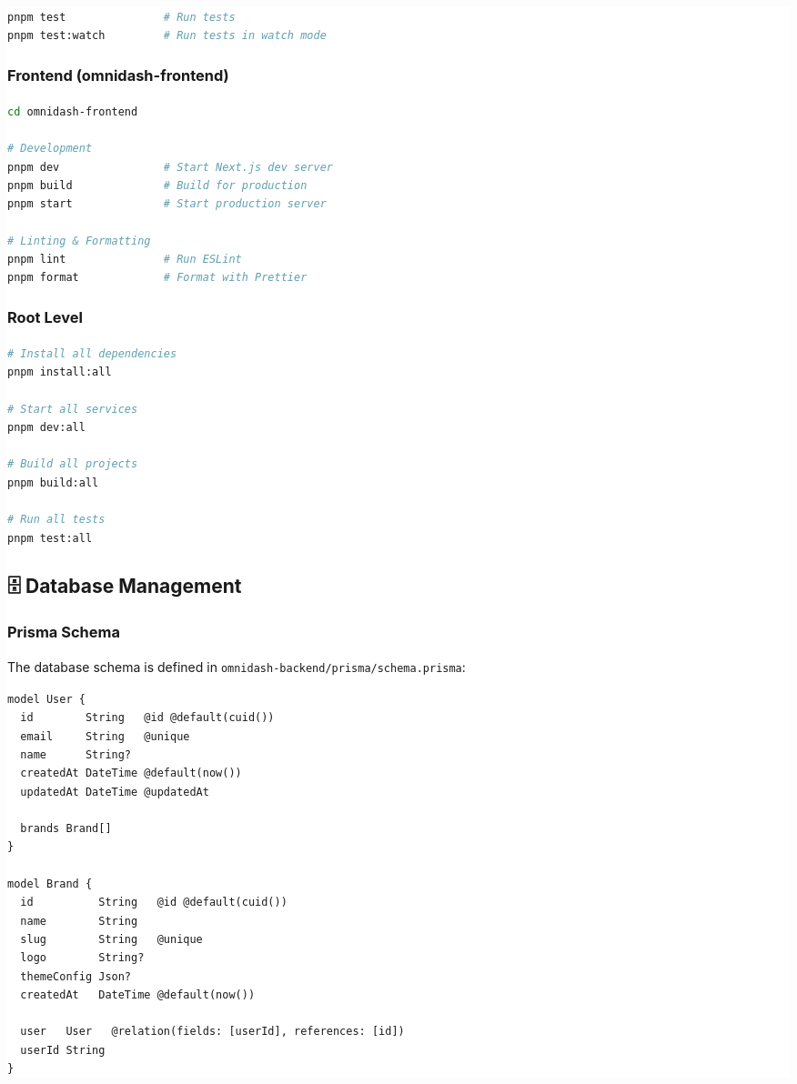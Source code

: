 ```bash
pnpm test               # Run tests
pnpm test:watch         # Run tests in watch mode
```

### Frontend (omnidash-frontend)
```bash
cd omnidash-frontend

# Development
pnpm dev                # Start Next.js dev server
pnpm build              # Build for production
pnpm start              # Start production server

# Linting & Formatting
pnpm lint               # Run ESLint
pnpm format             # Format with Prettier
```

### Root Level
```bash
# Install all dependencies
pnpm install:all

# Start all services
pnpm dev:all

# Build all projects
pnpm build:all

# Run all tests
pnpm test:all
```

## 🗄️ Database Management

### Prisma Schema
The database schema is defined in `omnidash-backend/prisma/schema.prisma`:

```prisma
model User {
  id        String   @id @default(cuid())
  email     String   @unique
  name      String?
  createdAt DateTime @default(now())
  updatedAt DateTime @updatedAt
  
  brands Brand[]
}

model Brand {
  id          String   @id @default(cuid())
  name        String
  slug        String   @unique
  logo        String?
  themeConfig Json?
  createdAt   DateTime @default(now())
  
  user   User   @relation(fields: [userId], references: [id])
  userId String
}
```
